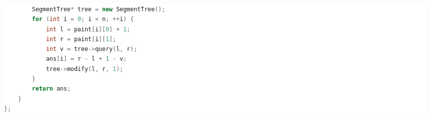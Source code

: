 ```cpp
        SegmentTree* tree = new SegmentTree();
        for (int i = 0; i < n; ++i) {
            int l = paint[i][0] + 1;
            int r = paint[i][1];
            int v = tree->query(l, r);
            ans[i] = r - l + 1 - v;
            tree->modify(l, r, 1);
        }
        return ans;
    }
};
```




